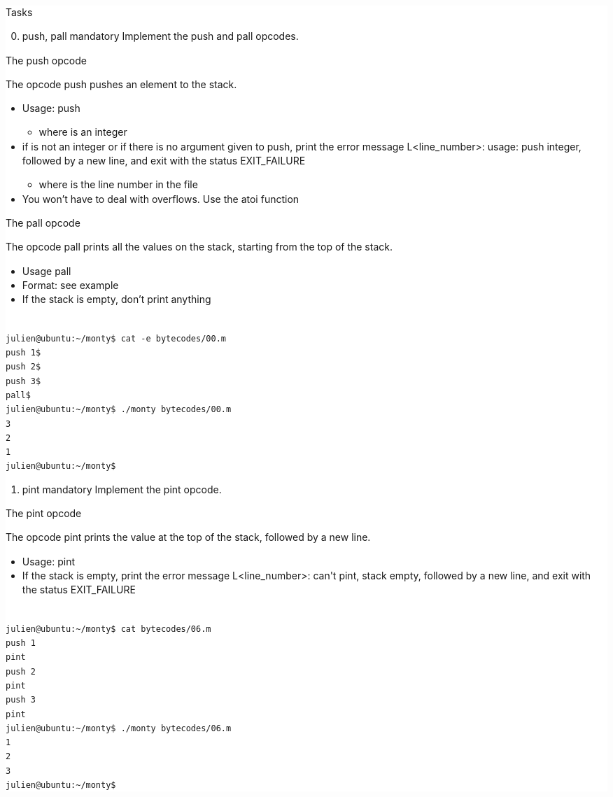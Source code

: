 Tasks

0. push, pall
mandatory
Implement the push and pall opcodes.

The push opcode

The opcode push pushes an element to the stack.

- Usage: push <int>
	- where <int> is an integer
- if <int> is not an integer or if there is no argument given to push, print the error message L<line_number>: usage: push integer, followed by a new line, and exit with the status EXIT_FAILURE
	- where is the line number in the file
- You won’t have to deal with overflows. Use the atoi function

The pall opcode

The opcode pall prints all the values on the stack, starting from the top of the stack.

- Usage pall
- Format: see example
- If the stack is empty, don’t print anything

<code>
julien@ubuntu:~/monty$ cat -e bytecodes/00.m
push 1$
push 2$
push 3$
pall$
julien@ubuntu:~/monty$ ./monty bytecodes/00.m
3
2
1
julien@ubuntu:~/monty$
</code>

1. pint
mandatory
Implement the pint opcode.

The pint opcode

The opcode pint prints the value at the top of the stack, followed by a new line.

- Usage: pint
- If the stack is empty, print the error message L<line_number>: can't pint, stack empty, followed by a new line, and exit with the status EXIT_FAILURE
<code>
julien@ubuntu:~/monty$ cat bytecodes/06.m 
push 1
pint
push 2
pint
push 3
pint
julien@ubuntu:~/monty$ ./monty bytecodes/06.m 
1
2
3
julien@ubuntu:~/monty$ 
</code>
